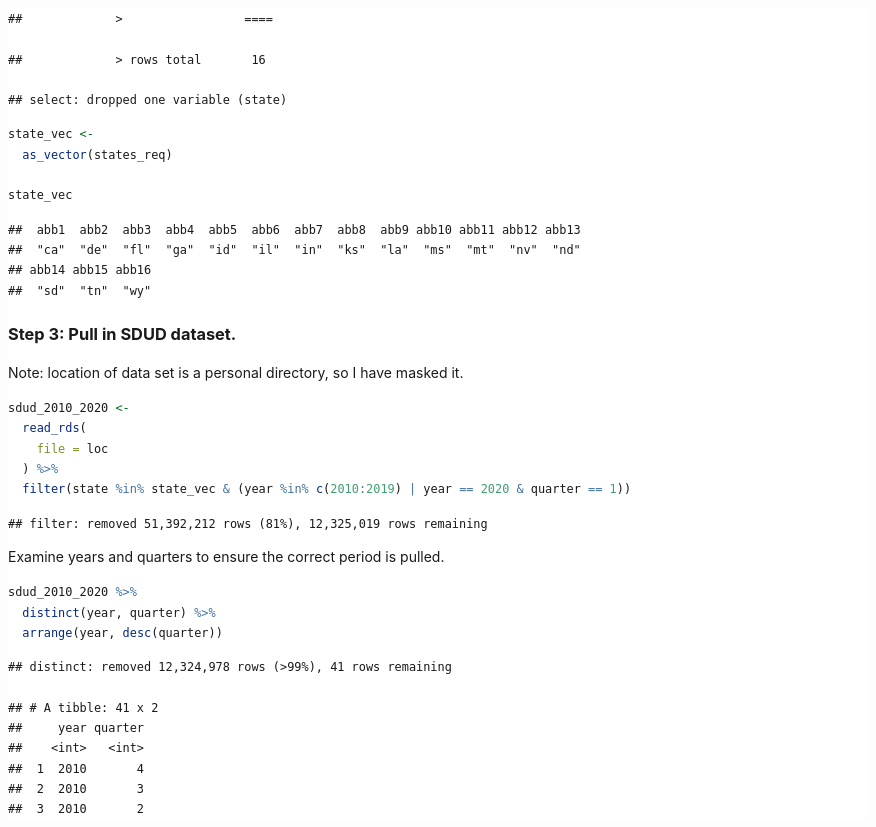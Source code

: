     ##             >                 ====

    ##             > rows total       16

    ## select: dropped one variable (state)

``` r
state_vec <-
  as_vector(states_req)

state_vec
```

    ##  abb1  abb2  abb3  abb4  abb5  abb6  abb7  abb8  abb9 abb10 abb11 abb12 abb13 
    ##  "ca"  "de"  "fl"  "ga"  "id"  "il"  "in"  "ks"  "la"  "ms"  "mt"  "nv"  "nd" 
    ## abb14 abb15 abb16 
    ##  "sd"  "tn"  "wy"

### Step 3: Pull in SDUD dataset.

Note: location of data set is a personal directory, so I have masked it.

``` r
sdud_2010_2020 <-
  read_rds(
    file = loc
  ) %>%
  filter(state %in% state_vec & (year %in% c(2010:2019) | year == 2020 & quarter == 1))
```

    ## filter: removed 51,392,212 rows (81%), 12,325,019 rows remaining

Examine years and quarters to ensure the correct period is pulled.

``` r
sdud_2010_2020 %>%
  distinct(year, quarter) %>%
  arrange(year, desc(quarter))
```

    ## distinct: removed 12,324,978 rows (>99%), 41 rows remaining

    ## # A tibble: 41 x 2
    ##     year quarter
    ##    <int>   <int>
    ##  1  2010       4
    ##  2  2010       3
    ##  3  2010       2